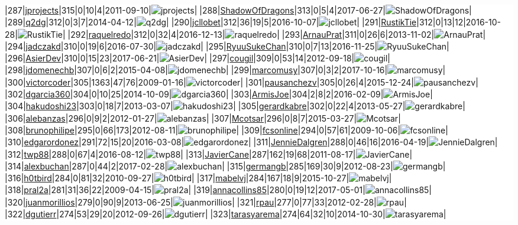 |287|[jprojects](https://github.com/jprojects)|315|0|10|4|2011-09-10|![jprojects](https://avatars3.githubusercontent.com/u/1040782)|
|288|[ShadowOfDragons](https://github.com/ShadowOfDragons)|313|0|5|4|2017-06-27|![ShadowOfDragons](https://avatars3.githubusercontent.com/u/29728985)|
|289|[q2dg](https://github.com/q2dg)|312|0|3|7|2014-04-12|![q2dg](https://avatars1.githubusercontent.com/u/7274874)|
|290|[jcllobet](https://github.com/jcllobet)|312|36|19|5|2016-10-07|![jcllobet](https://avatars0.githubusercontent.com/u/22689750)|
|291|[RustikTie](https://github.com/RustikTie)|312|0|13|12|2016-10-28|![RustikTie](https://avatars2.githubusercontent.com/u/23115121)|
|292|[raquelredo](https://github.com/raquelredo)|312|0|32|4|2016-12-13|![raquelredo](https://avatars2.githubusercontent.com/u/24554635)|
|293|[ArnauPrat](https://github.com/ArnauPrat)|311|0|26|6|2013-11-02|![ArnauPrat](https://avatars3.githubusercontent.com/u/5836966)|
|294|[jadczakd](https://github.com/jadczakd)|310|0|19|6|2016-07-30|![jadczakd](https://avatars2.githubusercontent.com/u/20739064)|
|295|[RyuuSukeChan](https://github.com/RyuuSukeChan)|310|0|7|13|2016-11-25|![RyuuSukeChan](https://avatars0.githubusercontent.com/u/23734864)|
|296|[AsierDev](https://github.com/AsierDev)|310|0|15|23|2017-06-21|![AsierDev](https://avatars3.githubusercontent.com/u/29598090)|
|297|[cougil](https://github.com/cougil)|309|0|53|14|2012-09-18|![cougil](https://avatars0.githubusercontent.com/u/2370634)|
|298|[jdomenechb](https://github.com/jdomenechb)|307|0|6|2|2015-04-08|![jdomenechb](https://avatars2.githubusercontent.com/u/11862227)|
|299|[marcomusy](https://github.com/marcomusy)|307|0|3|2|2017-10-16|![marcomusy](https://avatars3.githubusercontent.com/u/32848391)|
|300|[victorcoder](https://github.com/victorcoder)|305|1363|47|76|2009-01-16|![victorcoder](https://avatars1.githubusercontent.com/u/47026)|
|301|[pausanchezv](https://github.com/pausanchezv)|305|0|26|4|2015-12-24|![pausanchezv](https://avatars3.githubusercontent.com/u/16424328)|
|302|[dgarcia360](https://github.com/dgarcia360)|304|0|10|25|2014-10-09|![dgarcia360](https://avatars1.githubusercontent.com/u/9107969)|
|303|[ArmisJoe](https://github.com/ArmisJoe)|304|2|8|2|2016-02-09|![ArmisJoe](https://avatars2.githubusercontent.com/u/17140371)|
|304|[hakudoshi23](https://github.com/hakudoshi23)|303|0|18|7|2013-03-07|![hakudoshi23](https://avatars3.githubusercontent.com/u/3799306)|
|305|[gerardkabre](https://github.com/gerardkabre)|302|0|22|4|2013-05-27|![gerardkabre](https://avatars0.githubusercontent.com/u/4542577)|
|306|[alebanzas](https://github.com/alebanzas)|296|0|9|2|2012-01-27|![alebanzas](https://avatars1.githubusercontent.com/u/1384638)|
|307|[Mcotsar](https://github.com/Mcotsar)|296|0|8|7|2015-03-27|![Mcotsar](https://avatars2.githubusercontent.com/u/11677677)|
|308|[brunophilipe](https://github.com/brunophilipe)|295|0|66|173|2012-08-11|![brunophilipe](https://avatars2.githubusercontent.com/u/2136642)|
|309|[fcsonline](https://github.com/fcsonline)|294|0|57|61|2009-10-06|![fcsonline](https://avatars3.githubusercontent.com/u/135988)|
|310|[edgarordonez](https://github.com/edgarordonez)|291|72|15|20|2016-03-08|![edgarordonez](https://avatars0.githubusercontent.com/u/17720925)|
|311|[JennieDalgren](https://github.com/JennieDalgren)|288|0|46|16|2016-04-19|![JennieDalgren](https://avatars1.githubusercontent.com/u/18549785)|
|312|[twp88](https://github.com/twp88)|288|0|67|4|2016-08-12|![twp88](https://avatars2.githubusercontent.com/u/20995484)|
|313|[JavierCane](https://github.com/JavierCane)|287|162|19|68|2011-08-17|![JavierCane](https://avatars3.githubusercontent.com/u/986235)|
|314|[alexbuchan](https://github.com/alexbuchan)|287|0|44|2|2017-02-28|![alexbuchan](https://avatars2.githubusercontent.com/u/26089703)|
|315|[germangb](https://github.com/germangb)|285|169|30|9|2012-08-23|![germangb](https://avatars2.githubusercontent.com/u/2205134)|
|316|[h0tbird](https://github.com/h0tbird)|284|0|81|32|2010-09-27|![h0tbird](https://avatars3.githubusercontent.com/u/417440)|
|317|[mabelvj](https://github.com/mabelvj)|284|167|18|9|2015-10-27|![mabelvj](https://avatars3.githubusercontent.com/u/15342068)|
|318|[pral2a](https://github.com/pral2a)|281|31|36|22|2009-04-15|![pral2a](https://avatars2.githubusercontent.com/u/74249)|
|319|[annacollins85](https://github.com/annacollins85)|280|0|19|12|2017-05-01|![annacollins85](https://avatars2.githubusercontent.com/u/28262288)|
|320|[juanmorillios](https://github.com/juanmorillios)|279|0|90|9|2013-06-25|![juanmorillios](https://avatars3.githubusercontent.com/u/4824933)|
|321|[rpau](https://github.com/rpau)|277|0|77|33|2012-02-28|![rpau](https://avatars3.githubusercontent.com/u/1483433)|
|322|[dgutierr](https://github.com/dgutierr)|274|53|29|20|2012-09-26|![dgutierr](https://avatars1.githubusercontent.com/u/2429839)|
|323|[tarasyarema](https://github.com/tarasyarema)|274|64|32|10|2014-10-30|![tarasyarema](https://avatars0.githubusercontent.com/u/9470158)|
